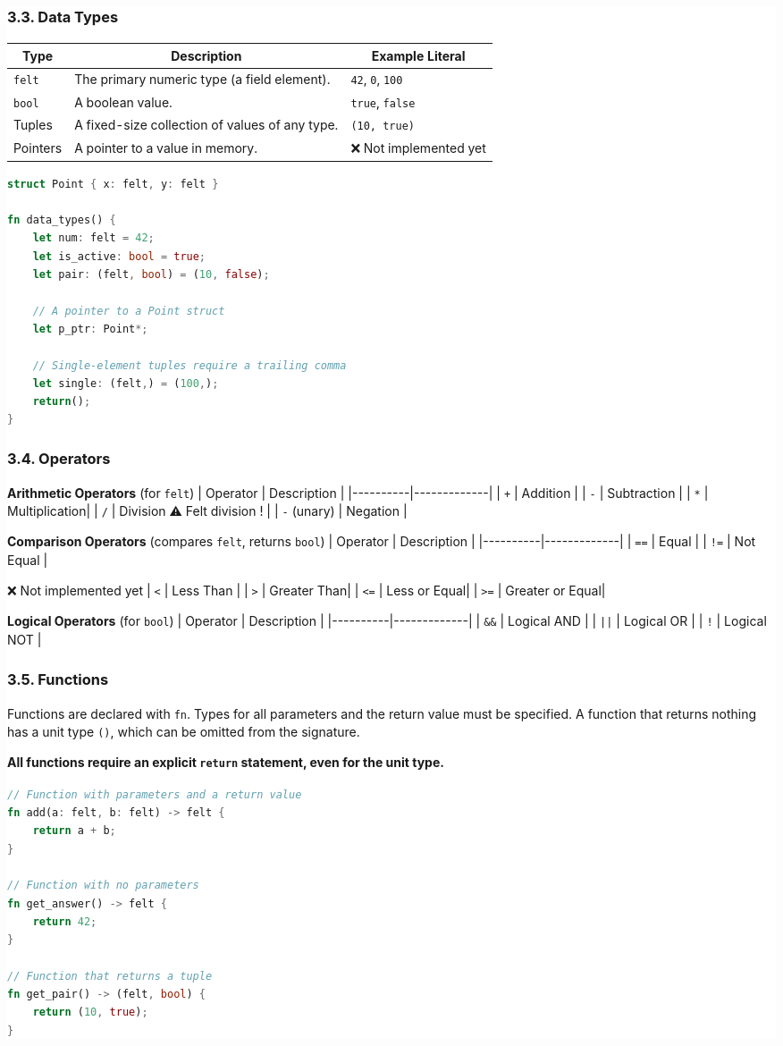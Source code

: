 ### 3.3. Data Types

| Type     | Description                                    | Example Literal        |
| -------- | ---------------------------------------------- | ---------------------- |
| `felt`   | The primary numeric type (a field element).    | `42`, `0`, `100`       |
| `bool`   | A boolean value.                               | `true`, `false`        |
| Tuples   | A fixed-size collection of values of any type. | `(10, true)`           |
| Pointers | A pointer to a value in memory.                | ❌ Not implemented yet |

```rust
struct Point { x: felt, y: felt }

fn data_types() {
    let num: felt = 42;
    let is_active: bool = true;
    let pair: (felt, bool) = (10, false);

    // A pointer to a Point struct
    let p_ptr: Point*;

    // Single-element tuples require a trailing comma
    let single: (felt,) = (100,);
    return();
}
```

### 3.4. Operators

**Arithmetic Operators** (for `felt`) | Operator | Description |
|----------|-------------| | `+` | Addition | | `-` | Subtraction | | `*` |
Multiplication| | `/` | Division ⚠️ Felt division ! | | `-` (unary) | Negation |

**Comparison Operators** (compares `felt`, returns `bool`) | Operator |
Description | |----------|-------------| | `==` | Equal | | `!=` | Not Equal |

❌ Not implemented yet | `<` | Less Than | | `>` | Greater Than| | `<=` | Less
or Equal| | `>=` | Greater or Equal|

**Logical Operators** (for `bool`) | Operator | Description |
|----------|-------------| | `&&` | Logical AND | | `||` | Logical OR | | `!` |
Logical NOT |

### 3.5. Functions

Functions are declared with `fn`. Types for all parameters and the return value
must be specified. A function that returns nothing has a unit type `()`, which
can be omitted from the signature.

**All functions require an explicit `return` statement, even for the unit
type.**

```rust
// Function with parameters and a return value
fn add(a: felt, b: felt) -> felt {
    return a + b;
}

// Function with no parameters
fn get_answer() -> felt {
    return 42;
}

// Function that returns a tuple
fn get_pair() -> (felt, bool) {
    return (10, true);
}
```